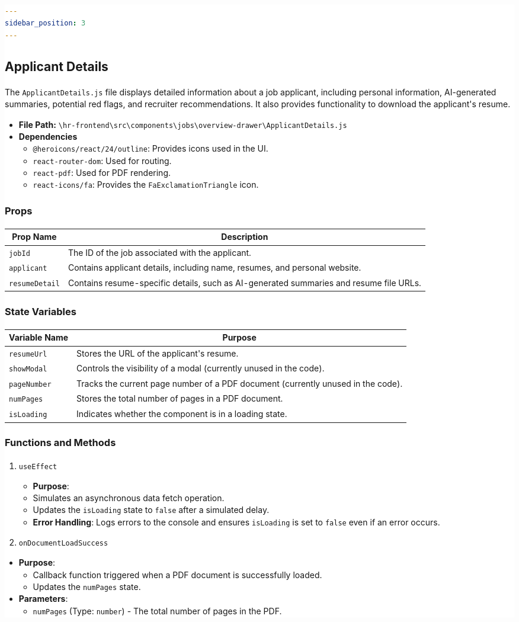 ```yaml
---
sidebar_position: 3
---
```


## Applicant Details

The `ApplicantDetails.js` file displays detailed information about a job applicant, including personal information, AI-generated summaries, potential red flags, and recruiter recommendations. It also provides functionality to download the applicant's resume. 

- **File Path:** `\hr-frontend\src\components\jobs\overview-drawer\ApplicantDetails.js`
- **Dependencies**
    - `@heroicons/react/24/outline`: Provides icons used in the UI.
    - `react-router-dom`: Used for routing.
    - `react-pdf`: Used for PDF rendering.
    - `react-icons/fa`: Provides the `FaExclamationTriangle` icon.

### Props
|Prop Name| Description|
|---|---|
|`jobId`|The ID of the job associated with the applicant.|
|`applicant`|Contains applicant details, including name, resumes, and personal website.|
|`resumeDetail`|Contains resume-specific details, such as AI-generated summaries and resume file URLs.|

### State Variables
| Variable Name|Purpose|
|---|---|
|`resumeUrl`| Stores the URL of the applicant's resume.|
|`showModal`|Controls the visibility of a modal (currently unused in the code).|
|`pageNumber`|Tracks the current page number of a PDF document (currently unused in the code).|
|`numPages`|Stores the total number of pages in a PDF document.|
|`isLoading`| Indicates whether the component is in a loading state.|

### Functions and Methods

1. `useEffect`
    - **Purpose**: 
    - Simulates an asynchronous data fetch operation.
    - Updates the `isLoading` state to `false` after a simulated delay.
    - **Error Handling**: Logs errors to the console and ensures `isLoading` is set to `false` even if an error occurs.

2. `onDocumentLoadSuccess`
- **Purpose**: 
    - Callback function triggered when a PDF document is successfully loaded.
    - Updates the `numPages` state.
- **Parameters**:
  - `numPages` (Type: `number`) - The total number of pages in the PDF.
